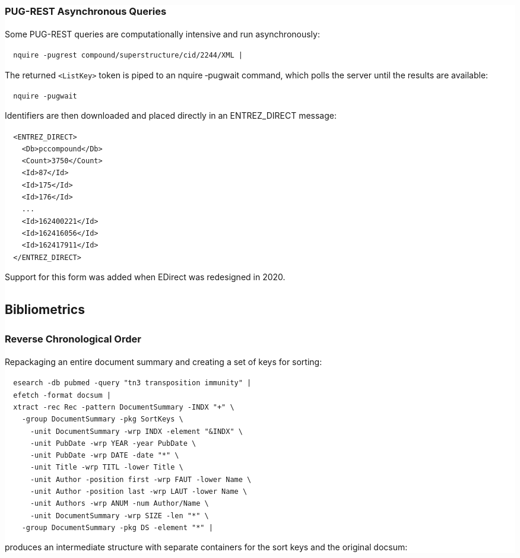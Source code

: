 ### PUG-REST Asynchronous Queries

Some PUG-REST queries are computationally intensive and run asynchronously:

```
  nquire -pugrest compound/superstructure/cid/2244/XML |
```

The returned `<ListKey>` token is piped to an nquire ‑pugwait command, which polls the server until the results are available:

```
  nquire -pugwait
```

Identifiers are then downloaded and placed directly in an ENTREZ_DIRECT message:

```
  <ENTREZ_DIRECT>
    <Db>pccompound</Db>
    <Count>3750</Count>
    <Id>87</Id>
    <Id>175</Id>
    <Id>176</Id>
    ...
    <Id>162400221</Id>
    <Id>162416056</Id>
    <Id>162417911</Id>
  </ENTREZ_DIRECT>
```

Support for this form was added when EDirect was redesigned in 2020.

## Bibliometrics

### Reverse Chronological Order

Repackaging an entire document summary and creating a set of keys for sorting:

```
  esearch -db pubmed -query "tn3 transposition immunity" |
  efetch -format docsum |
  xtract -rec Rec -pattern DocumentSummary -INDX "+" \
    -group DocumentSummary -pkg SortKeys \
      -unit DocumentSummary -wrp INDX -element "&INDX" \
      -unit PubDate -wrp YEAR -year PubDate \
      -unit PubDate -wrp DATE -date "*" \
      -unit Title -wrp TITL -lower Title \
      -unit Author -position first -wrp FAUT -lower Name \
      -unit Author -position last -wrp LAUT -lower Name \
      -unit Authors -wrp ANUM -num Author/Name \
      -unit DocumentSummary -wrp SIZE -len "*" \
    -group DocumentSummary -pkg DS -element "*" |
```

produces an intermediate structure with separate containers for the sort keys and the original docsum:
